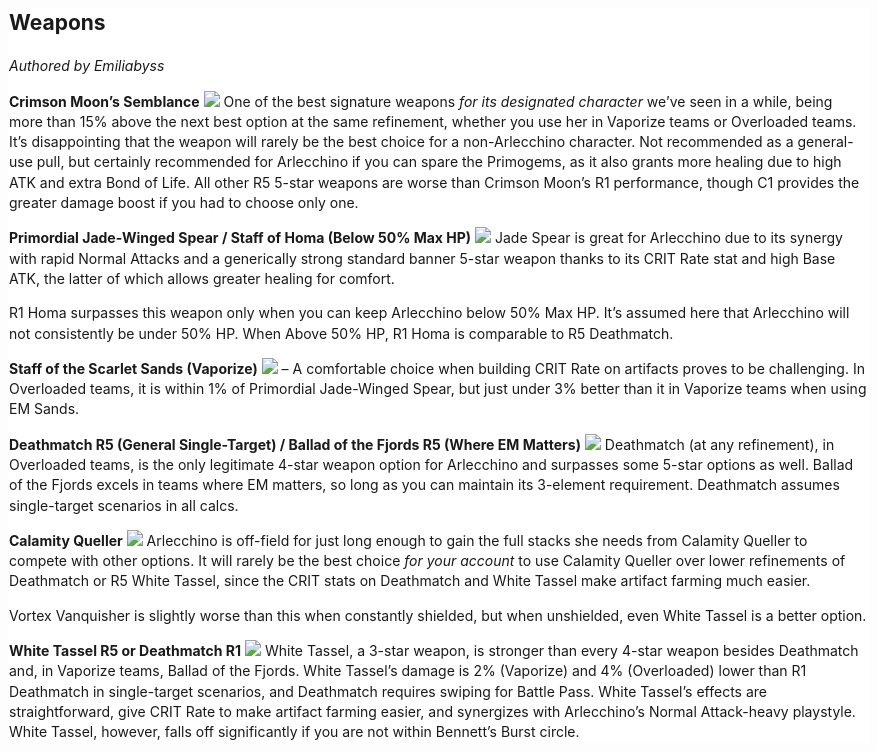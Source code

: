 
## Weapons
*Authored by Emiliabyss*

**Crimson Moon’s Semblance** 
![](/faq/arlecchino/cms.png)
One of the best signature weapons *for its designated character* we’ve seen in a while, being more than 15% above the next best option at the same refinement, whether you use her in Vaporize teams or Overloaded teams. It’s disappointing that the weapon will rarely be the best choice for a non-Arlecchino character. Not recommended as a general-use pull, but certainly recommended for Arlecchino if you can spare the Primogems, as it also grants more healing due to high ATK and extra Bond of Life. All other R5 5-star weapons are worse than Crimson Moon’s R1 performance, though C1 provides the greater damage boost if you had to choose only one.

**Primordial Jade-Winged Spear / Staff of Homa (Below 50% Max HP)**
![](/faq/arlecchino/pjws_homa.png)
Jade Spear is great for Arlecchino due to its synergy with rapid Normal Attacks and a generically strong standard banner 5-star weapon thanks to its CRIT Rate stat and high Base ATK, the latter of which allows greater healing for comfort. 

R1 Homa surpasses this weapon only when you can keep Arlecchino below 50% Max HP. It’s assumed here that Arlecchino will not consistently be under 50% HP. When Above 50% HP, R1 Homa is comparable to R5 Deathmatch.

**Staff of the Scarlet Sands (Vaporize)**
![](/faq/arlecchino/sotss.png)
– A comfortable choice when building CRIT Rate on artifacts proves to be challenging. In Overloaded teams, it is within 1% of Primordial Jade-Winged Spear, but just under 3% better than it in Vaporize teams when using EM Sands.

**Deathmatch R5 (General Single-Target) / Ballad of the Fjords R5 (Where EM Matters)**
![](/faq/arlecchino/deathmatch_botf.png)
Deathmatch (at any refinement), in Overloaded teams, is the only legitimate 4-star weapon option for Arlecchino and surpasses some 5-star options as well. Ballad of the Fjords excels in teams where EM matters, so long as you can maintain its 3-element requirement. Deathmatch assumes single-target scenarios in all calcs.


**Calamity Queller**
![](/faq/arlecchino/cq.png)
Arlecchino is off-field for just long enough to gain the full stacks she needs from Calamity Queller to compete with other options. It will rarely be the best choice *for your account* to use Calamity Queller over lower refinements of Deathmatch or R5 White Tassel, since the CRIT stats on Deathmatch and White Tassel make artifact farming much easier.

Vortex Vanquisher is slightly worse than this when constantly shielded, but when unshielded, even White Tassel is a better option.

**White Tassel R5 or Deathmatch R1**
![](/faq/arlecchino/wt_deathmatch.png)
White Tassel, a 3-star weapon, is stronger than every 4-star weapon besides Deathmatch and, in Vaporize teams, Ballad of the Fjords. White Tassel’s damage is 2% (Vaporize) and 4% (Overloaded) lower than R1 Deathmatch in single-target scenarios, and Deathmatch requires swiping for Battle Pass. White Tassel’s effects are straightforward, give CRIT Rate to make artifact farming easier, and synergizes with Arlecchino’s Normal Attack-heavy playstyle. White Tassel, however, falls off significantly if you are not within Bennett’s Burst circle.
